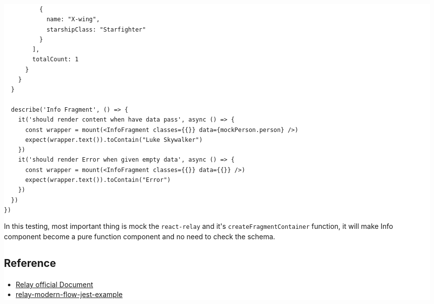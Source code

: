 ```
          {  
            name: "X-wing",
            starshipClass: "Starfighter"
          }
        ],
        totalCount: 1
      }
    }
  }

  describe('Info Fragment', () => {
    it('should render content when have data pass', async () => {
      const wrapper = mount(<InfoFragment classes={{}} data={mockPerson.person} />)
      expect(wrapper.text()).toContain("Luke Skywalker")
    })
    it('should render Error when given empty data', async () => {
      const wrapper = mount(<InfoFragment classes={{}} data={{}} />)
      expect(wrapper.text()).toContain("Error")
    })
  })
})
```

In this testing, most important thing is mock the `react-relay` and it's `createFragmentContainer` function, it will make Info component become a pure function component and no need to check the schema.


## Reference
- [Relay official Document](http://facebook.github.io/relay/docs/en/introduction-to-relay.html)
- [relay-modern-flow-jest-example](https://github.com/zth/relay-modern-flow-jest-example)


